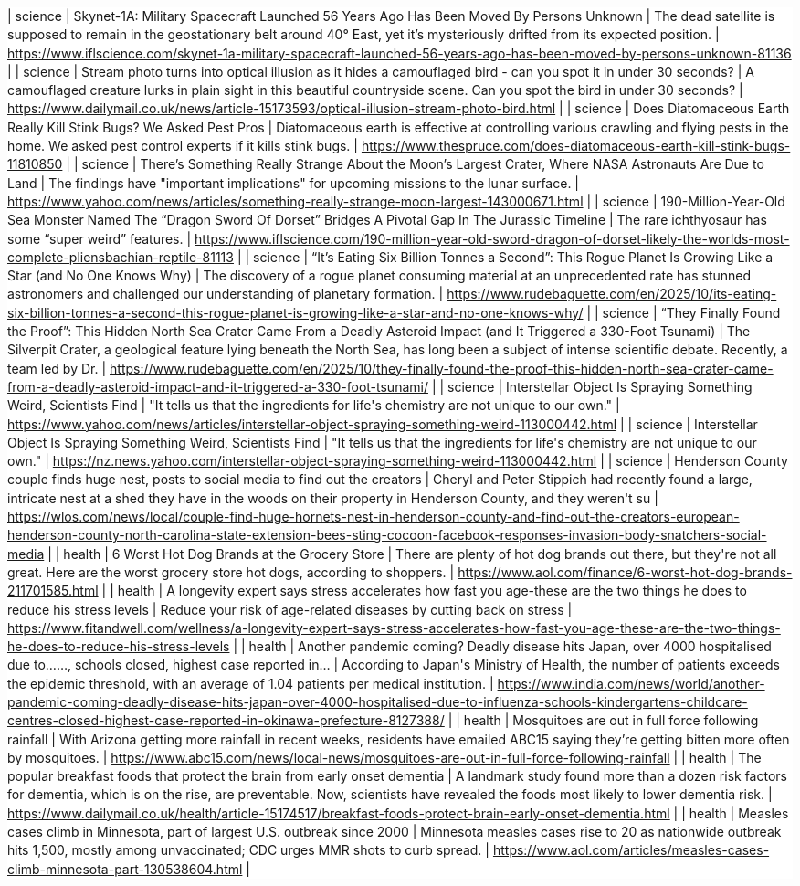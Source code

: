 | science | Skynet-1A: Military Spacecraft Launched 56 Years Ago Has Been Moved By Persons Unknown | The dead satellite is supposed to remain in the geostationary belt around 40° East, yet it’s mysteriously drifted from its expected position. | https://www.iflscience.com/skynet-1a-military-spacecraft-launched-56-years-ago-has-been-moved-by-persons-unknown-81136 |
| science | Stream photo turns into optical illusion as it hides a camouflaged bird - can you spot it in under 30 seconds? | A camouflaged creature lurks in plain sight in this beautiful countryside scene. Can you spot the bird in under 30 seconds? | https://www.dailymail.co.uk/news/article-15173593/optical-illusion-stream-photo-bird.html |
| science | Does Diatomaceous Earth Really Kill Stink Bugs? We Asked Pest Pros | Diatomaceous earth is effective at controlling various crawling and flying pests in the home. We asked pest control experts if it kills stink bugs. | https://www.thespruce.com/does-diatomaceous-earth-kill-stink-bugs-11810850 |
| science | There’s Something Really Strange About the Moon’s Largest Crater, Where NASA Astronauts Are Due to Land | The findings have "important implications" for upcoming missions to the lunar surface. | https://www.yahoo.com/news/articles/something-really-strange-moon-largest-143000671.html |
| science | 190-Million-Year-Old Sea Monster Named The “Dragon Sword Of Dorset” Bridges A Pivotal Gap In The Jurassic Timeline | The rare ichthyosaur has some “super weird” features. | https://www.iflscience.com/190-million-year-old-sword-dragon-of-dorset-likely-the-worlds-most-complete-pliensbachian-reptile-81113 |
| science | “It’s Eating Six Billion Tonnes a Second”: This Rogue Planet Is Growing Like a Star (and No One Knows Why) | The discovery of a rogue planet consuming material at an unprecedented rate has stunned astronomers and challenged our understanding of planetary formation. | https://www.rudebaguette.com/en/2025/10/its-eating-six-billion-tonnes-a-second-this-rogue-planet-is-growing-like-a-star-and-no-one-knows-why/ |
| science | “They Finally Found the Proof”: This Hidden North Sea Crater Came From a Deadly Asteroid Impact (and It Triggered a 330-Foot Tsunami) | The Silverpit Crater, a geological feature lying beneath the North Sea, has long been a subject of intense scientific debate. Recently, a team led by Dr. | https://www.rudebaguette.com/en/2025/10/they-finally-found-the-proof-this-hidden-north-sea-crater-came-from-a-deadly-asteroid-impact-and-it-triggered-a-330-foot-tsunami/ |
| science | Interstellar Object Is Spraying Something Weird, Scientists Find | "It tells us that the ingredients for life's chemistry are not unique to our own." | https://www.yahoo.com/news/articles/interstellar-object-spraying-something-weird-113000442.html |
| science | Interstellar Object Is Spraying Something Weird, Scientists Find | "It tells us that the ingredients for life's chemistry are not unique to our own." | https://nz.news.yahoo.com/interstellar-object-spraying-something-weird-113000442.html |
| science | Henderson County couple finds huge nest, posts to social media to find out the creators | Cheryl and Peter Stippich had recently found a large, intricate nest at a shed they have in the woods on their property in Henderson County, and they weren't su | https://wlos.com/news/local/couple-find-huge-hornets-nest-in-henderson-county-and-find-out-the-creators-european-henderson-county-north-carolina-state-extension-bees-sting-cocoon-facebook-responses-invasion-body-snatchers-social-media |
| health | 6 Worst Hot Dog Brands at the Grocery Store | There are plenty of hot dog brands out there, but they're not all great. Here are the worst grocery store hot dogs, according to shoppers. | https://www.aol.com/finance/6-worst-hot-dog-brands-211701585.html |
| health | A longevity expert says stress accelerates how fast you age-these are the two things he does to reduce his stress levels | Reduce your risk of age-related diseases by cutting back on stress | https://www.fitandwell.com/wellness/a-longevity-expert-says-stress-accelerates-how-fast-you-age-these-are-the-two-things-he-does-to-reduce-his-stress-levels |
| health | Another pandemic coming? Deadly disease hits Japan, over 4000 hospitalised due to……, schools closed, highest case reported in… | According to Japan's Ministry of Health, the number of patients exceeds the epidemic threshold, with an average of 1.04 patients per medical institution. | https://www.india.com/news/world/another-pandemic-coming-deadly-disease-hits-japan-over-4000-hospitalised-due-to-influenza-schools-kindergartens-childcare-centres-closed-highest-case-reported-in-okinawa-prefecture-8127388/ |
| health | Mosquitoes are out in full force following rainfall | With Arizona getting more rainfall in recent weeks, residents have emailed ABC15 saying they’re getting bitten more often by mosquitoes. | https://www.abc15.com/news/local-news/mosquitoes-are-out-in-full-force-following-rainfall |
| health | The popular breakfast foods that protect the brain from early onset dementia | A landmark study found more than a dozen risk factors for dementia, which is on the rise, are preventable. Now, scientists have revealed the foods most likely to lower dementia risk. | https://www.dailymail.co.uk/health/article-15174517/breakfast-foods-protect-brain-early-onset-dementia.html |
| health | Measles cases climb in Minnesota, part of largest U.S. outbreak since 2000 | Minnesota measles cases rise to 20 as nationwide outbreak hits 1,500, mostly among unvaccinated; CDC urges MMR shots to curb spread. | https://www.aol.com/articles/measles-cases-climb-minnesota-part-130538604.html |